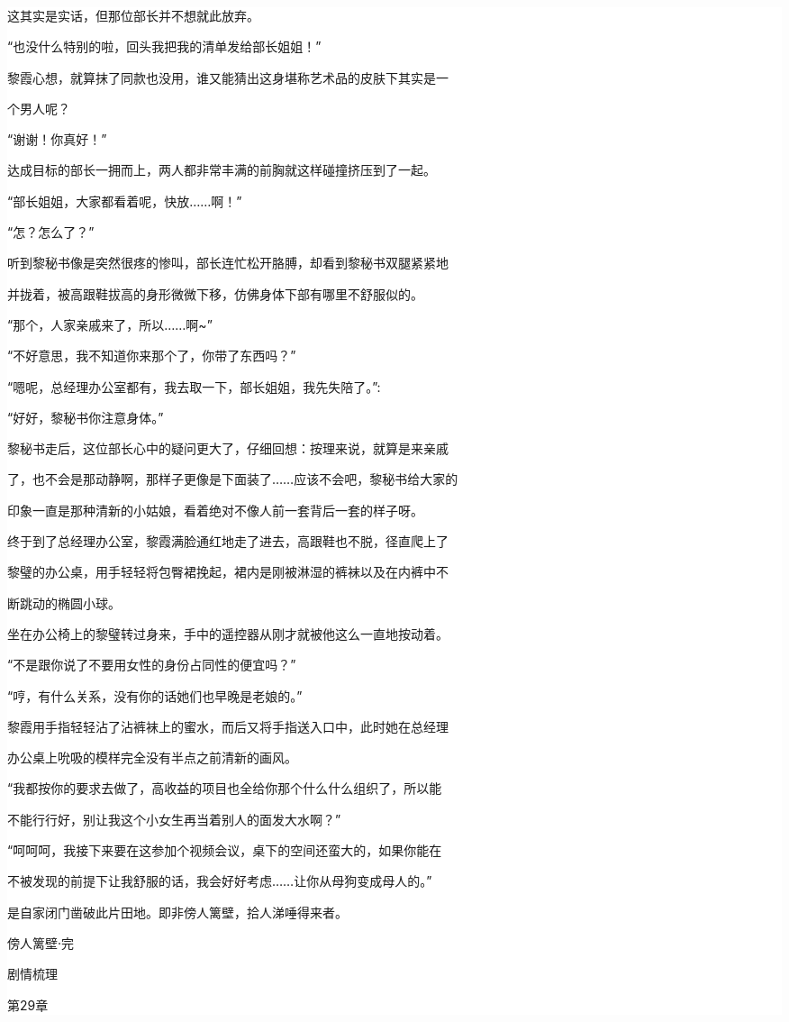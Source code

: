 这其实是实话，但那位部长并不想就此放弃。

“也没什么特别的啦，回头我把我的清单发给部长姐姐！”

黎霞心想，就算抹了同款也没用，谁又能猜出这身堪称艺术品的皮肤下其实是一

个男人呢？

“谢谢！你真好！”

达成目标的部长一拥而上，两人都非常丰满的前胸就这样碰撞挤压到了一起。

“部长姐姐，大家都看着呢，快放……啊！”

“怎？怎么了？”

听到黎秘书像是突然很疼的惨叫，部长连忙松开胳膊，却看到黎秘书双腿紧紧地

并拢着，被高跟鞋拔高的身形微微下移，仿佛身体下部有哪里不舒服似的。

“那个，人家亲戚来了，所以……啊~”

“不好意思，我不知道你来那个了，你带了东西吗？”

“嗯呢，总经理办公室都有，我去取一下，部长姐姐，我先失陪了。”:

“好好，黎秘书你注意身体。”

黎秘书走后，这位部长心中的疑问更大了，仔细回想：按理来说，就算是来亲戚

了，也不会是那动静啊，那样子更像是下面装了……应该不会吧，黎秘书给大家的

印象一直是那种清新的小姑娘，看着绝对不像人前一套背后一套的样子呀。

终于到了总经理办公室，黎霞满脸通红地走了进去，高跟鞋也不脱，径直爬上了

黎璧的办公桌，用手轻轻将包臀裙挽起，裙内是刚被淋湿的裤袜以及在内裤中不

断跳动的椭圆小球。

坐在办公椅上的黎璧转过身来，手中的遥控器从刚才就被他这么一直地按动着。

“不是跟你说了不要用女性的身份占同性的便宜吗？”

“哼，有什么关系，没有你的话她们也早晚是老娘的。”

黎霞用手指轻轻沾了沾裤袜上的蜜水，而后又将手指送入口中，此时她在总经理

办公桌上吮吸的模样完全没有半点之前清新的画风。

“我都按你的要求去做了，高收益的项目也全给你那个什么什么组织了，所以能

不能行行好，别让我这个小女生再当着别人的面发大水啊？”

“呵呵呵，我接下来要在这参加个视频会议，桌下的空间还蛮大的，如果你能在

不被发现的前提下让我舒服的话，我会好好考虑……让你从母狗变成母人的。”

是自家闭门凿破此片田地。即非傍人篱壁，拾人涕唾得来者。

傍人篱壁·完

剧情梳理

第29章
